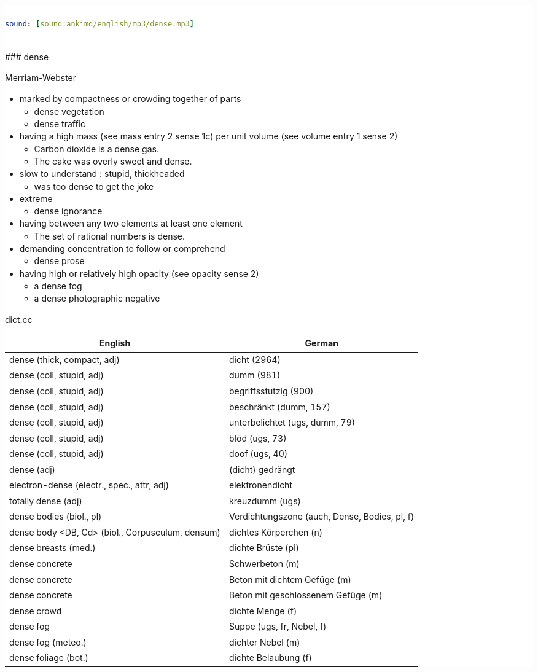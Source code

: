 ```yaml
---
sound: [sound:ankimd/english/mp3/dense.mp3]
---
```


\### dense

[Merriam-Webster](https://www.merriam-webster.com/dictionary/dense)

- marked by compactness or crowding together of parts
    - dense vegetation
    - dense traffic
- having a high mass (see mass entry 2 sense 1c) per unit volume (see volume entry 1 sense 2)
    - Carbon dioxide is a dense gas.
    - The cake was overly sweet and dense.
- slow to understand : stupid, thickheaded
    - was too dense to get the joke
- extreme
    - dense ignorance
- having between any two elements at least one element
    - The set of rational numbers is dense.
- demanding concentration to follow or comprehend
    - dense prose
- having high or relatively high opacity (see opacity sense 2)
    - a dense fog
    - a dense photographic negative

[dict.cc](https://www.dict.cc/dense)

| English        | German       |
| -------------- | ------------ |
| dense (thick, compact, adj) | dicht (2964) |
| dense (coll, stupid, adj) | dumm (981) |
| dense (coll, stupid, adj) | begriffsstutzig (900) |
| dense (coll, stupid, adj) | beschränkt (dumm, 157) |
| dense (coll, stupid, adj) | unterbelichtet (ugs, dumm, 79) |
| dense (coll, stupid, adj) | blöd (ugs, 73) |
| dense (coll, stupid, adj) | doof (ugs, 40) |
| dense (adj) | (dicht) gedrängt |
| electron-dense (electr., spec., attr, adj) | elektronendicht |
| totally dense (adj) | kreuzdumm (ugs) |
| dense bodies (biol., pl) | Verdichtungszone (auch, Dense, Bodies, pl, f) |
| dense body <DB, Cd> (biol., Corpusculum, densum) | dichtes Körperchen (n) |
| dense breasts (med.) | dichte Brüste (pl) |
| dense concrete | Schwerbeton (m) |
| dense concrete | Beton mit dichtem Gefüge (m) |
| dense concrete | Beton mit geschlossenem Gefüge (m) |
| dense crowd | dichte Menge (f) |
| dense fog | Suppe (ugs, fr, Nebel, f) |
| dense fog (meteo.) | dichter Nebel (m) |
| dense foliage (bot.) | dichte Belaubung (f) |
